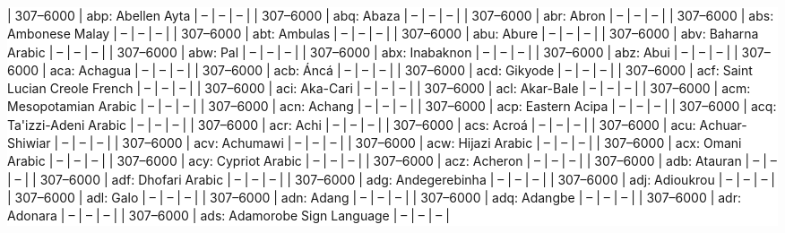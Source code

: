 | 307–6000 | abp: Abellen Ayta | – | – | – |
| 307–6000 | abq: Abaza | – | – | – |
| 307–6000 | abr: Abron | – | – | – |
| 307–6000 | abs: Ambonese Malay | – | – | – |
| 307–6000 | abt: Ambulas | – | – | – |
| 307–6000 | abu: Abure | – | – | – |
| 307–6000 | abv: Baharna Arabic | – | – | – |
| 307–6000 | abw: Pal | – | – | – |
| 307–6000 | abx: Inabaknon | – | – | – |
| 307–6000 | abz: Abui | – | – | – |
| 307–6000 | aca: Achagua | – | – | – |
| 307–6000 | acb: Áncá | – | – | – |
| 307–6000 | acd: Gikyode | – | – | – |
| 307–6000 | acf: Saint Lucian Creole French | – | – | – |
| 307–6000 | aci: Aka-Cari | – | – | – |
| 307–6000 | acl: Akar-Bale | – | – | – |
| 307–6000 | acm: Mesopotamian Arabic | – | – | – |
| 307–6000 | acn: Achang | – | – | – |
| 307–6000 | acp: Eastern Acipa | – | – | – |
| 307–6000 | acq: Ta'izzi-Adeni Arabic | – | – | – |
| 307–6000 | acr: Achi | – | – | – |
| 307–6000 | acs: Acroá | – | – | – |
| 307–6000 | acu: Achuar-Shiwiar | – | – | – |
| 307–6000 | acv: Achumawi | – | – | – |
| 307–6000 | acw: Hijazi Arabic | – | – | – |
| 307–6000 | acx: Omani Arabic | – | – | – |
| 307–6000 | acy: Cypriot Arabic | – | – | – |
| 307–6000 | acz: Acheron | – | – | – |
| 307–6000 | adb: Atauran | – | – | – |
| 307–6000 | adf: Dhofari Arabic | – | – | – |
| 307–6000 | adg: Andegerebinha | – | – | – |
| 307–6000 | adj: Adioukrou | – | – | – |
| 307–6000 | adl: Galo | – | – | – |
| 307–6000 | adn: Adang | – | – | – |
| 307–6000 | adq: Adangbe | – | – | – |
| 307–6000 | adr: Adonara | – | – | – |
| 307–6000 | ads: Adamorobe Sign Language | – | – | – |